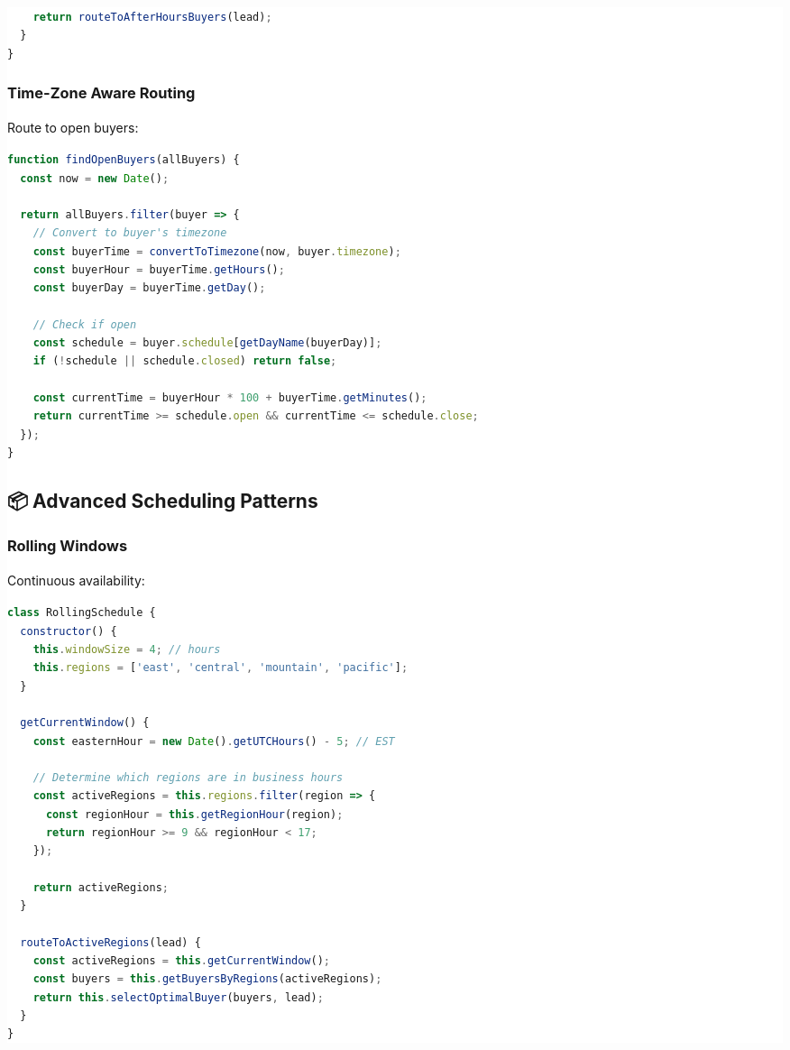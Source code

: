 ```javascript
    return routeToAfterHoursBuyers(lead);
  }
}
```

### Time-Zone Aware Routing

Route to open buyers:

```javascript
function findOpenBuyers(allBuyers) {
  const now = new Date();
  
  return allBuyers.filter(buyer => {
    // Convert to buyer's timezone
    const buyerTime = convertToTimezone(now, buyer.timezone);
    const buyerHour = buyerTime.getHours();
    const buyerDay = buyerTime.getDay();
    
    // Check if open
    const schedule = buyer.schedule[getDayName(buyerDay)];
    if (!schedule || schedule.closed) return false;
    
    const currentTime = buyerHour * 100 + buyerTime.getMinutes();
    return currentTime >= schedule.open && currentTime <= schedule.close;
  });
}
```

## 📦 Advanced Scheduling Patterns

### Rolling Windows

Continuous availability:

```javascript
class RollingSchedule {
  constructor() {
    this.windowSize = 4; // hours
    this.regions = ['east', 'central', 'mountain', 'pacific'];
  }
  
  getCurrentWindow() {
    const easternHour = new Date().getUTCHours() - 5; // EST
    
    // Determine which regions are in business hours
    const activeRegions = this.regions.filter(region => {
      const regionHour = this.getRegionHour(region);
      return regionHour >= 9 && regionHour < 17;
    });
    
    return activeRegions;
  }
  
  routeToActiveRegions(lead) {
    const activeRegions = this.getCurrentWindow();
    const buyers = this.getBuyersByRegions(activeRegions);
    return this.selectOptimalBuyer(buyers, lead);
  }
}
```
